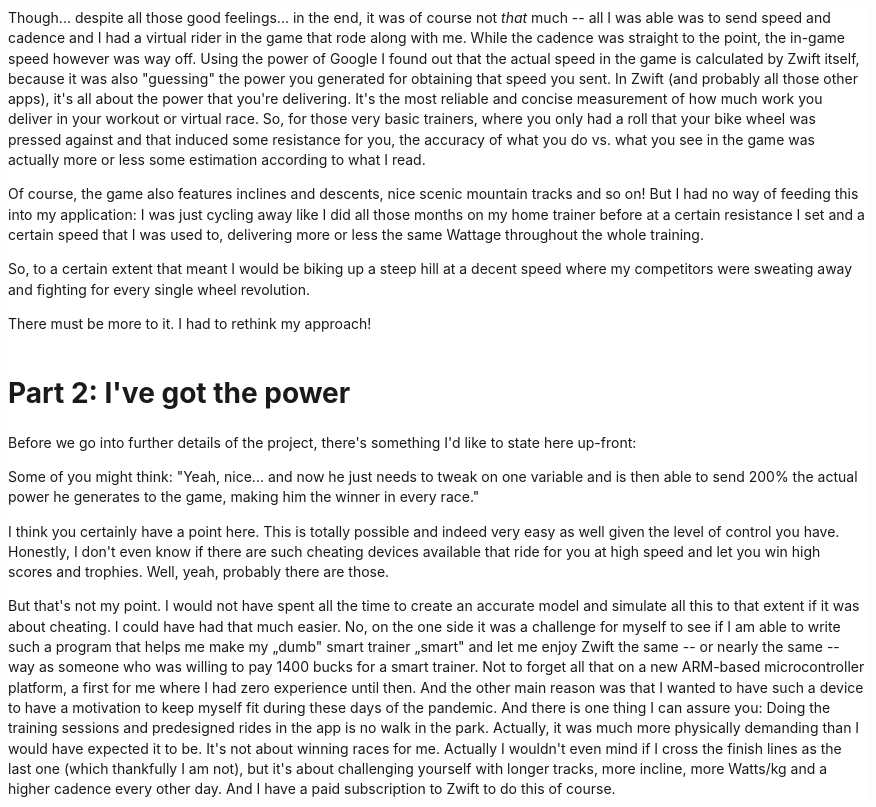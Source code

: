 Though... despite all those good feelings... in the end, it was of
course not *that* much -- all I was able was to send speed and cadence
and I had a virtual rider in the game that rode along with me. While the
cadence was straight to the point, the in-game speed however was way
off. Using the power of Google I found out that the actual speed in the
game is calculated by Zwift itself, because it was also \"guessing\" the
power you generated for obtaining that speed you sent. In Zwift (and
probably all those other apps), it\'s all about the power that you\'re
delivering. It\'s the most reliable and concise measurement of how much
work you deliver in your workout or virtual race. So, for those very
basic trainers, where you only had a roll that your bike wheel was
pressed against and that induced some resistance for you, the accuracy
of what you do vs. what you see in the game was actually more or less
some estimation according to what I read.

Of course, the game also features inclines and descents, nice scenic
mountain tracks and so on! But I had no way of feeding this into my
application: I was just cycling away like I did all those months on my
home trainer before at a certain resistance I set and a certain speed
that I was used to, delivering more or less the same Wattage throughout
the whole training.

So, to a certain extent that meant I would be biking up a steep hill at
a decent speed where my competitors were sweating away and fighting for
every single wheel revolution.

There must be more to it. I had to rethink my approach!

Part 2: I\'ve got the power
===========================

Before we go into further details of the project, there's something I'd
like to state here up-front:

Some of you might think: \"Yeah, nice... and now he just needs to tweak
on one variable and is then able to send 200% the actual power he
generates to the game, making him the winner in every race.\"

I think you certainly have a point here. This is totally possible and
indeed very easy as well given the level of control you have. Honestly,
I don't even know if there are such cheating devices available that ride
for you at high speed and let you win high scores and trophies. Well,
yeah, probably there are those.

But that's not my point. I would not have spent all the time to create
an accurate model and simulate all this to that extent if it was about
cheating. I could have had that much easier. No, on the one side it was
a challenge for myself to see if I am able to write such a program that
helps me make my „dumb" smart trainer „smart" and let me enjoy Zwift the
same -- or nearly the same -- way as someone who was willing to pay 1400
bucks for a smart trainer. Not to forget all that on a new ARM-based
microcontroller platform, a first for me where I had zero experience
until then. And the other main reason was that I wanted to have such a
device to have a motivation to keep myself fit during these days of the
pandemic. And there is one thing I can assure you: Doing the training
sessions and predesigned rides in the app is no walk in the park.
Actually, it was much more physically demanding than I would have
expected it to be. It's not about winning races for me. Actually I
wouldn't even mind if I cross the finish lines as the last one (which
thankfully I am not), but it's about challenging yourself with longer
tracks, more incline, more Watts/kg and a higher cadence every other
day. And I have a paid subscription to Zwift to do this of course.
